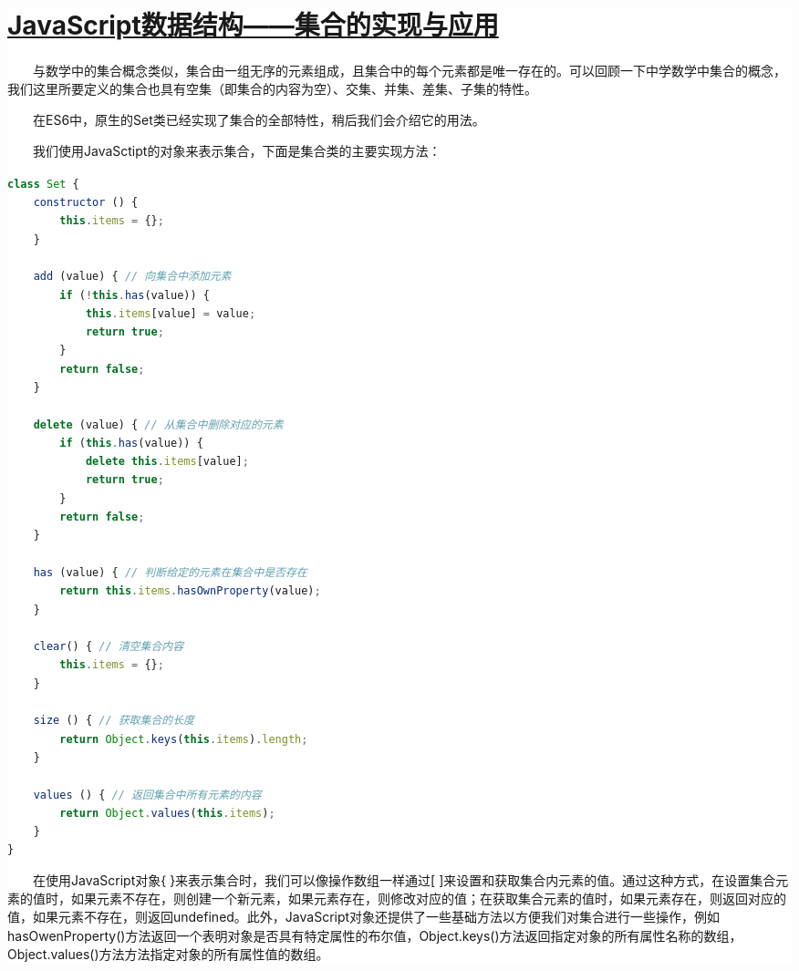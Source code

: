 # [JavaScript数据结构——集合的实现与应用](https://www.cnblogs.com/jaxu/p/11287315.html)

　　与数学中的集合概念类似，集合由一组无序的元素组成，且集合中的每个元素都是唯一存在的。可以回顾一下中学数学中集合的概念，我们这里所要定义的集合也具有空集（即集合的内容为空）、交集、并集、差集、子集的特性。

　　在ES6中，原生的Set类已经实现了集合的全部特性，稍后我们会介绍它的用法。

　　我们使用JavaSctipt的对象来表示集合，下面是集合类的主要实现方法：

```JavaScript
class Set {
    constructor () {
        this.items = {};
    }

    add (value) { // 向集合中添加元素
        if (!this.has(value)) {
            this.items[value] = value;
            return true;
        }
        return false;
    }

    delete (value) { // 从集合中删除对应的元素
        if (this.has(value)) {
            delete this.items[value];
            return true;
        }
        return false;
    }

    has (value) { // 判断给定的元素在集合中是否存在
        return this.items.hasOwnProperty(value);
    }

    clear() { // 清空集合内容
        this.items = {};
    }

    size () { // 获取集合的长度
        return Object.keys(this.items).length;
    }

    values () { // 返回集合中所有元素的内容
        return Object.values(this.items);
    }
}
```

　　在使用JavaScript对象{ }来表示集合时，我们可以像操作数组一样通过[ ]来设置和获取集合内元素的值。通过这种方式，在设置集合元素的值时，如果元素不存在，则创建一个新元素，如果元素存在，则修改对应的值；在获取集合元素的值时，如果元素存在，则返回对应的值，如果元素不存在，则返回undefined。此外，JavaScript对象还提供了一些基础方法以方便我们对集合进行一些操作，例如hasOwenProperty()方法返回一个表明对象是否具有特定属性的布尔值，Object.keys()方法返回指定对象的所有属性名称的数组，Object.values()方法方法指定对象的所有属性值的数组。

